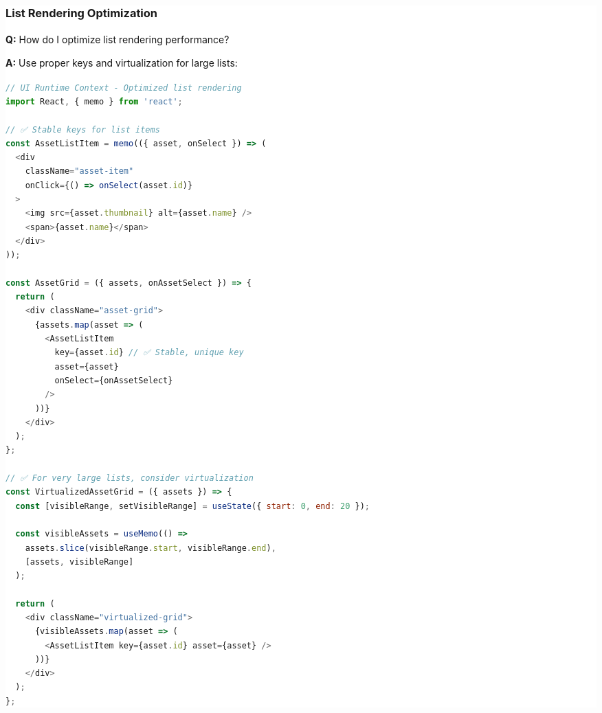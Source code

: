 ### List Rendering Optimization

**Q:** How do I optimize list rendering performance?

**A:** Use proper keys and virtualization for large lists:

```js
// UI Runtime Context - Optimized list rendering
import React, { memo } from 'react';

// ✅ Stable keys for list items
const AssetListItem = memo(({ asset, onSelect }) => (
  <div 
    className="asset-item" 
    onClick={() => onSelect(asset.id)}
  >
    <img src={asset.thumbnail} alt={asset.name} />
    <span>{asset.name}</span>
  </div>
));

const AssetGrid = ({ assets, onAssetSelect }) => {
  return (
    <div className="asset-grid">
      {assets.map(asset => (
        <AssetListItem
          key={asset.id} // ✅ Stable, unique key
          asset={asset}
          onSelect={onAssetSelect}
        />
      ))}
    </div>
  );
};

// ✅ For very large lists, consider virtualization
const VirtualizedAssetGrid = ({ assets }) => {
  const [visibleRange, setVisibleRange] = useState({ start: 0, end: 20 });
  
  const visibleAssets = useMemo(() => 
    assets.slice(visibleRange.start, visibleRange.end),
    [assets, visibleRange]
  );

  return (
    <div className="virtualized-grid">
      {visibleAssets.map(asset => (
        <AssetListItem key={asset.id} asset={asset} />
      ))}
    </div>
  );
};
```
